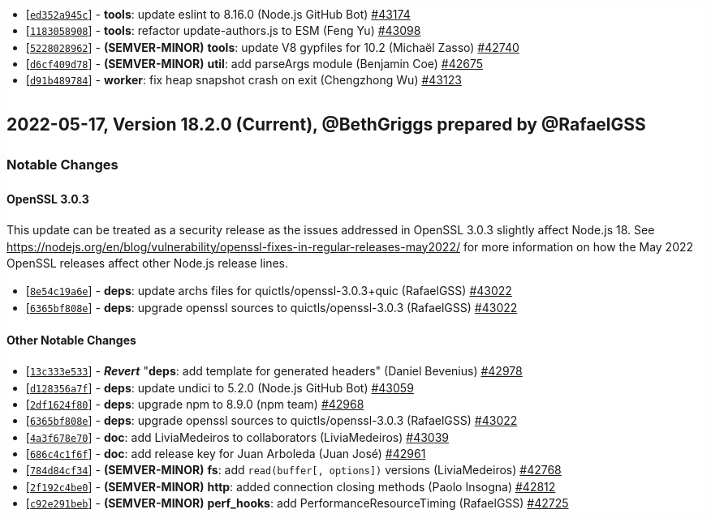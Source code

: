 * \[[`ed352a945c`](https://github.com/nodejs/node/commit/ed352a945c)] - **tools**: update eslint to 8.16.0 (Node.js GitHub Bot) [#43174](https://github.com/nodejs/node/pull/43174)
* \[[`1183058908`](https://github.com/nodejs/node/commit/1183058908)] - **tools**: refactor update-authors.js to ESM (Feng Yu) [#43098](https://github.com/nodejs/node/pull/43098)
* \[[`5228028962`](https://github.com/nodejs/node/commit/5228028962)] - **(SEMVER-MINOR)** **tools**: update V8 gypfiles for 10.2 (Michaël Zasso) [#42740](https://github.com/nodejs/node/pull/42740)
* \[[`d6cf409d78`](https://github.com/nodejs/node/commit/d6cf409d78)] - **(SEMVER-MINOR)** **util**: add parseArgs module (Benjamin Coe) [#42675](https://github.com/nodejs/node/pull/42675)
* \[[`d91b489784`](https://github.com/nodejs/node/commit/d91b489784)] - **worker**: fix heap snapshot crash on exit (Chengzhong Wu) [#43123](https://github.com/nodejs/node/pull/43123)

<a id="18.2.0"></a>

## 2022-05-17, Version 18.2.0 (Current), @BethGriggs prepared by @RafaelGSS

### Notable Changes

#### OpenSSL 3.0.3

This update can be treated as a security release as the issues addressed in OpenSSL 3.0.3 slightly affect Node.js 18.
See <https://nodejs.org/en/blog/vulnerability/openssl-fixes-in-regular-releases-may2022/> for more information on how the May 2022 OpenSSL releases affect other Node.js release lines.

* \[[`8e54c19a6e`](https://github.com/nodejs/node/commit/8e54c19a6e)] - **deps**: update archs files for quictls/openssl-3.0.3+quic (RafaelGSS) [#43022](https://github.com/nodejs/node/pull/43022)
* \[[`6365bf808e`](https://github.com/nodejs/node/commit/6365bf808e)] - **deps**: upgrade openssl sources to quictls/openssl-3.0.3 (RafaelGSS) [#43022](https://github.com/nodejs/node/pull/43022)

#### Other Notable Changes

* \[[`13c333e533`](https://github.com/nodejs/node/commit/13c333e533)] - _**Revert**_ "**deps**: add template for generated headers" (Daniel Bevenius) [#42978](https://github.com/nodejs/node/pull/42978)
* \[[`d128356a7f`](https://github.com/nodejs/node/commit/d128356a7f)] - **deps**: update undici to 5.2.0 (Node.js GitHub Bot) [#43059](https://github.com/nodejs/node/pull/43059)
* \[[`2df1624f80`](https://github.com/nodejs/node/commit/2df1624f80)] - **deps**: upgrade npm to 8.9.0 (npm team) [#42968](https://github.com/nodejs/node/pull/42968)
* \[[`6365bf808e`](https://github.com/nodejs/node/commit/6365bf808e)] - **deps**: upgrade openssl sources to quictls/openssl-3.0.3 (RafaelGSS) [#43022](https://github.com/nodejs/node/pull/43022)
* \[[`4a3f678e70`](https://github.com/nodejs/node/commit/4a3f678e70)] - **doc**: add LiviaMedeiros to collaborators (LiviaMedeiros) [#43039](https://github.com/nodejs/node/pull/43039)
* \[[`686c4c1f6f`](https://github.com/nodejs/node/commit/686c4c1f6f)] - **doc**: add release key for Juan Arboleda (Juan José) [#42961](https://github.com/nodejs/node/pull/42961)
* \[[`784d84cf34`](https://github.com/nodejs/node/commit/784d84cf34)] - **(SEMVER-MINOR)** **fs**: add `read(buffer[, options])` versions (LiviaMedeiros) [#42768](https://github.com/nodejs/node/pull/42768)
* \[[`2f192c4be0`](https://github.com/nodejs/node/commit/2f192c4be0)] - **(SEMVER-MINOR)** **http**: added connection closing methods (Paolo Insogna) [#42812](https://github.com/nodejs/node/pull/42812)
* \[[`c92e291beb`](https://github.com/nodejs/node/commit/c92e291beb)] - **(SEMVER-MINOR)** **perf\_hooks**: add PerformanceResourceTiming (RafaelGSS) [#42725](https://github.com/nodejs/node/pull/42725)
